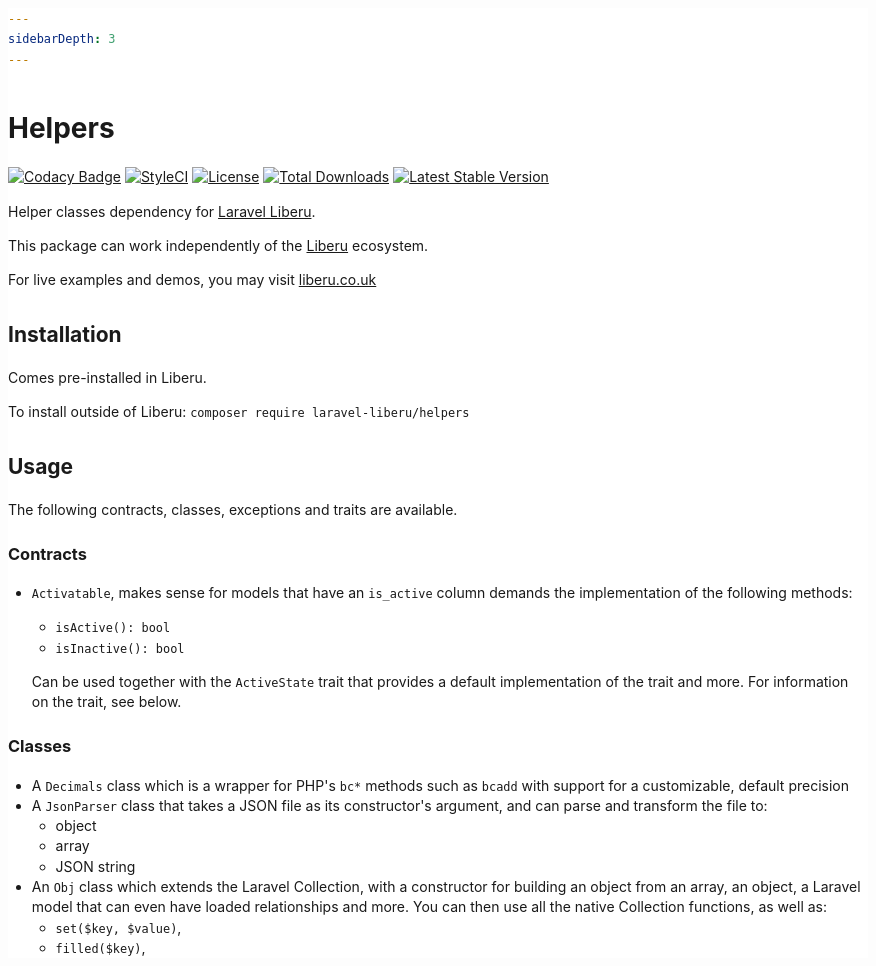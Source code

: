 ```yaml
---
sidebarDepth: 3
---
```


# Helpers

[![Codacy Badge](https://api.codacy.com/project/badge/Grade/4c084aada0bf4f70bf397338300bfc5d)](https://www.codacy.com/app/laravel-liberu/helpers?utm_source=github.com&amp;utm_medium=referral&amp;utm_content=laravel-liberu/helpers&amp;utm_campaign=Badge_Grade)
[![StyleCI](https://github.styleci.io/repos/85466970/shield?branch=master)](https://github.styleci.io/repos/85466970)
[![License](https://poser.pugx.org/laravel-liberu/helpers/license)](https://packagist.org/packages/laravel-liberu/helpers)
[![Total Downloads](https://poser.pugx.org/laravel-liberu/helpers/downloads)](https://packagist.org/packages/laravel-liberu/helpers)
[![Latest Stable Version](https://poser.pugx.org/laravel-liberu/helpers/version)](https://packagist.org/packages/laravel-liberu/helpers)

Helper classes dependency for [Laravel Liberu](https://github.com/laravel-liberu/Liberu).

This package can work independently of the [Liberu](https://github.com/laravel-liberu/Liberu) ecosystem.

For live examples and demos, you may visit [liberu.co.uk](https://www.liberu.co.uk)

## Installation

Comes pre-installed in Liberu.

To install outside of Liberu: `composer require laravel-liberu/helpers` 

## Usage

The following contracts, classes, exceptions and traits are available.

### Contracts

- `Activatable`, makes sense for models that have  an `is_active`  column demands the 
    implementation of the following methods:
    - `isActive(): bool`
    - `isInactive(): bool`

    Can be used together with the `ActiveState` trait that provides a default implementation of the trait
    and more. For information on the trait, see below.
    
### Classes

- A `Decimals` class which is a wrapper for PHP's `bc*` methods such as `bcadd` 
with support for a customizable, default precision
- A `JsonParser` class that takes a JSON file as its constructor's argument, and can parse and 
    transform the file to:
    * object
    * array
    * JSON string
- An `Obj` class which extends the Laravel Collection, with a constructor for building an object 
    from an array, an object, a Laravel model that can even have loaded relationships and more. 
    You can then use all the native Collection functions, as well as: 
    * `set($key, $value)`,
    * `filled($key)`,
    